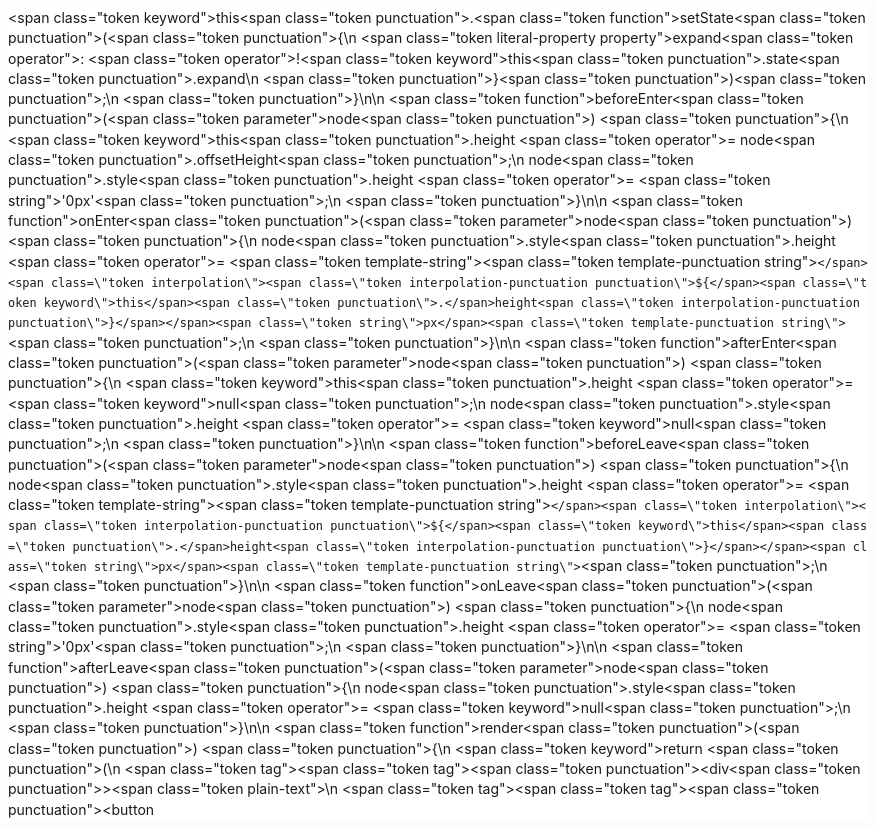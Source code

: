 <span class=\"token keyword\">this</span><span class=\"token punctuation\">.</span><span class=\"token function\">setState</span><span class=\"token punctuation\">(</span><span class=\"token punctuation\">{</span>\n            <span class=\"token literal-property property\">expand</span><span class=\"token operator\">:</span> <span class=\"token operator\">!</span><span class=\"token keyword\">this</span><span class=\"token punctuation\">.</span>state<span class=\"token punctuation\">.</span>expand\n        <span class=\"token punctuation\">}</span><span class=\"token punctuation\">)</span><span class=\"token punctuation\">;</span>\n    <span class=\"token punctuation\">}</span>\n\n    <span class=\"token function\">beforeEnter</span><span class=\"token punctuation\">(</span><span class=\"token parameter\">node</span><span class=\"token punctuation\">)</span> <span class=\"token punctuation\">{</span>\n        <span class=\"token keyword\">this</span><span class=\"token punctuation\">.</span>height <span class=\"token operator\">=</span> node<span class=\"token punctuation\">.</span>offsetHeight<span class=\"token punctuation\">;</span>\n        node<span class=\"token punctuation\">.</span>style<span class=\"token punctuation\">.</span>height <span class=\"token operator\">=</span> <span class=\"token string\">'0px'</span><span class=\"token punctuation\">;</span>\n    <span class=\"token punctuation\">}</span>\n\n    <span class=\"token function\">onEnter</span><span class=\"token punctuation\">(</span><span class=\"token parameter\">node</span><span class=\"token punctuation\">)</span> <span class=\"token punctuation\">{</span>\n        node<span class=\"token punctuation\">.</span>style<span class=\"token punctuation\">.</span>height <span class=\"token operator\">=</span> <span class=\"token template-string\"><span class=\"token template-punctuation string\">`</span><span class=\"token interpolation\"><span class=\"token interpolation-punctuation punctuation\">${</span><span class=\"token keyword\">this</span><span class=\"token punctuation\">.</span>height<span class=\"token interpolation-punctuation punctuation\">}</span></span><span class=\"token string\">px</span><span class=\"token template-punctuation string\">`</span></span><span class=\"token punctuation\">;</span>\n    <span class=\"token punctuation\">}</span>\n\n    <span class=\"token function\">afterEnter</span><span class=\"token punctuation\">(</span><span class=\"token parameter\">node</span><span class=\"token punctuation\">)</span> <span class=\"token punctuation\">{</span>\n        <span class=\"token keyword\">this</span><span class=\"token punctuation\">.</span>height <span class=\"token operator\">=</span> <span class=\"token keyword\">null</span><span class=\"token punctuation\">;</span>\n        node<span class=\"token punctuation\">.</span>style<span class=\"token punctuation\">.</span>height <span class=\"token operator\">=</span> <span class=\"token keyword\">null</span><span class=\"token punctuation\">;</span>\n    <span class=\"token punctuation\">}</span>\n\n    <span class=\"token function\">beforeLeave</span><span class=\"token punctuation\">(</span><span class=\"token parameter\">node</span><span class=\"token punctuation\">)</span> <span class=\"token punctuation\">{</span>\n        node<span class=\"token punctuation\">.</span>style<span class=\"token punctuation\">.</span>height <span class=\"token operator\">=</span> <span class=\"token template-string\"><span class=\"token template-punctuation string\">`</span><span class=\"token interpolation\"><span class=\"token interpolation-punctuation punctuation\">${</span><span class=\"token keyword\">this</span><span class=\"token punctuation\">.</span>height<span class=\"token interpolation-punctuation punctuation\">}</span></span><span class=\"token string\">px</span><span class=\"token template-punctuation string\">`</span></span><span class=\"token punctuation\">;</span>\n    <span class=\"token punctuation\">}</span>\n\n    <span class=\"token function\">onLeave</span><span class=\"token punctuation\">(</span><span class=\"token parameter\">node</span><span class=\"token punctuation\">)</span> <span class=\"token punctuation\">{</span>\n        node<span class=\"token punctuation\">.</span>style<span class=\"token punctuation\">.</span>height <span class=\"token operator\">=</span> <span class=\"token string\">'0px'</span><span class=\"token punctuation\">;</span>\n    <span class=\"token punctuation\">}</span>\n\n    <span class=\"token function\">afterLeave</span><span class=\"token punctuation\">(</span><span class=\"token parameter\">node</span><span class=\"token punctuation\">)</span> <span class=\"token punctuation\">{</span>\n        node<span class=\"token punctuation\">.</span>style<span class=\"token punctuation\">.</span>height <span class=\"token operator\">=</span> <span class=\"token keyword\">null</span><span class=\"token punctuation\">;</span>\n    <span class=\"token punctuation\">}</span>\n\n    <span class=\"token function\">render</span><span class=\"token punctuation\">(</span><span class=\"token punctuation\">)</span> <span class=\"token punctuation\">{</span>\n        <span class=\"token keyword\">return</span> <span class=\"token punctuation\">(</span>\n            <span class=\"token tag\"><span class=\"token tag\"><span class=\"token punctuation\">&lt;</span>div</span><span class=\"token punctuation\">></span></span><span class=\"token plain-text\">\n                </span><span class=\"token tag\"><span class=\"token tag\"><span class=\"token punctuation\">&lt;</span>button</span>